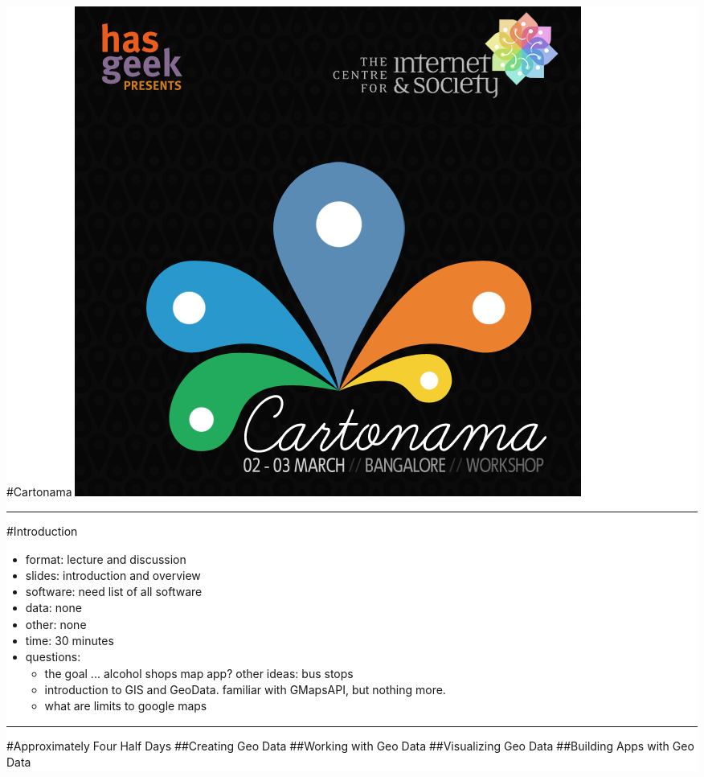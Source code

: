 #Cartonama
<img src="img/cartonama.png" style="height:80%" />

---
#Introduction

* format: lecture and discussion
* slides: introduction and overview
* software: need list of all software
* data: none
* other: none
* time: 30 minutes
* questions: 
    * the goal ... alcohol shops map app? other ideas: bus stops
    * introduction to GIS and GeoData. familiar with GMapsAPI, but nothing more.
    * what are limits to google maps

---
#Approximately Four Half Days
##Creating Geo Data
##Working with Geo Data
##Visualizing Geo Data
##Building Apps with Geo Data
